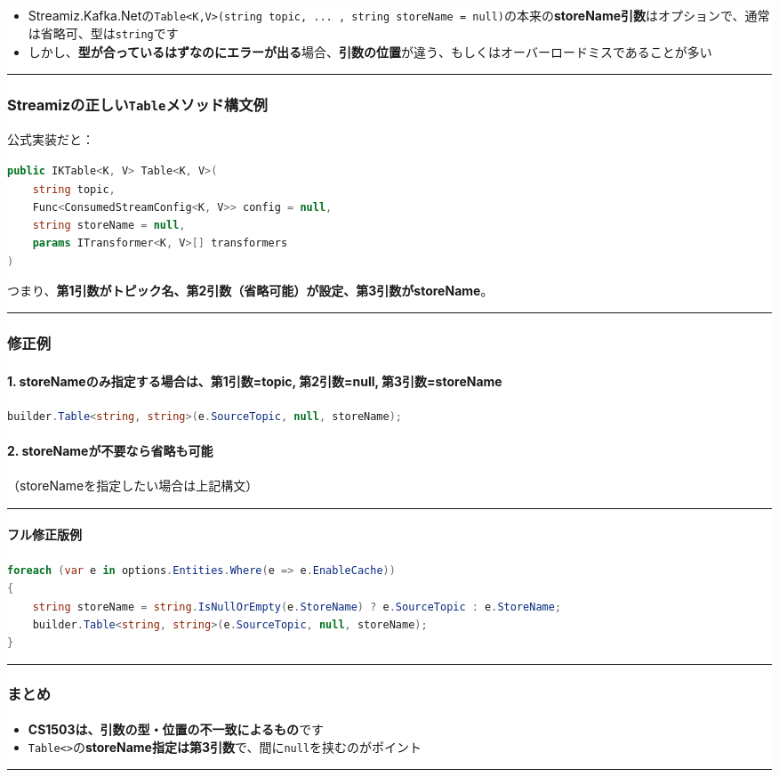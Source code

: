 - Streamiz.Kafka.Netの`Table<K,V>(string topic, ... , string storeName = null)`の本来の**storeName引数**はオプションで、通常は省略可、型は`string`です
- しかし、**型が合っているはずなのにエラーが出る**場合、**引数の位置**が違う、もしくはオーバーロードミスであることが多い

---

### Streamizの正しい`Table`メソッド構文例

公式実装だと：

```csharp
public IKTable<K, V> Table<K, V>(
    string topic,
    Func<ConsumedStreamConfig<K, V>> config = null,
    string storeName = null,
    params ITransformer<K, V>[] transformers
)
```

つまり、**第1引数がトピック名、第2引数（省略可能）が設定、第3引数がstoreName**。

---

### 修正例

#### 1. **storeNameのみ指定する場合は、第1引数=topic, 第2引数=null, 第3引数=storeName**

```csharp
builder.Table<string, string>(e.SourceTopic, null, storeName);
```

#### 2. **storeNameが不要なら省略も可能**
（storeNameを指定したい場合は上記構文）

---

#### フル修正版例

```csharp
foreach (var e in options.Entities.Where(e => e.EnableCache))
{
    string storeName = string.IsNullOrEmpty(e.StoreName) ? e.SourceTopic : e.StoreName;
    builder.Table<string, string>(e.SourceTopic, null, storeName);
}
```

---

### まとめ

- **CS1503は、引数の型・位置の不一致によるもの**です
- `Table<>`の**storeName指定は第3引数**で、間に`null`を挟むのがポイント

---
